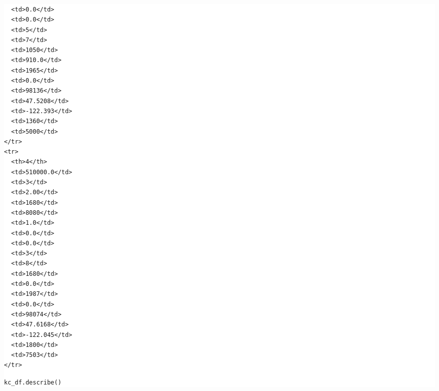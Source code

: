       <td>0.0</td>
      <td>0.0</td>
      <td>5</td>
      <td>7</td>
      <td>1050</td>
      <td>910.0</td>
      <td>1965</td>
      <td>0.0</td>
      <td>98136</td>
      <td>47.5208</td>
      <td>-122.393</td>
      <td>1360</td>
      <td>5000</td>
    </tr>
    <tr>
      <th>4</th>
      <td>510000.0</td>
      <td>3</td>
      <td>2.00</td>
      <td>1680</td>
      <td>8080</td>
      <td>1.0</td>
      <td>0.0</td>
      <td>0.0</td>
      <td>3</td>
      <td>8</td>
      <td>1680</td>
      <td>0.0</td>
      <td>1987</td>
      <td>0.0</td>
      <td>98074</td>
      <td>47.6168</td>
      <td>-122.045</td>
      <td>1800</td>
      <td>7503</td>
    </tr>
  </tbody>
</table>
</div>




```python
kc_df.describe()
```




<div>
<style scoped>
    .dataframe tbody tr th:only-of-type {
        vertical-align: middle;
    }
